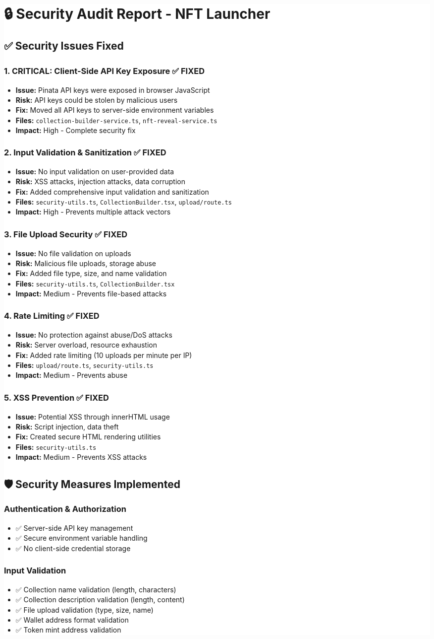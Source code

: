 # 🔒 Security Audit Report - NFT Launcher

## ✅ **Security Issues Fixed**

### 1. **CRITICAL: Client-Side API Key Exposure** ✅ FIXED
- **Issue:** Pinata API keys were exposed in browser JavaScript
- **Risk:** API keys could be stolen by malicious users
- **Fix:** Moved all API keys to server-side environment variables
- **Files:** `collection-builder-service.ts`, `nft-reveal-service.ts`
- **Impact:** High - Complete security fix

### 2. **Input Validation & Sanitization** ✅ FIXED
- **Issue:** No input validation on user-provided data
- **Risk:** XSS attacks, injection attacks, data corruption
- **Fix:** Added comprehensive input validation and sanitization
- **Files:** `security-utils.ts`, `CollectionBuilder.tsx`, `upload/route.ts`
- **Impact:** High - Prevents multiple attack vectors

### 3. **File Upload Security** ✅ FIXED
- **Issue:** No file validation on uploads
- **Risk:** Malicious file uploads, storage abuse
- **Fix:** Added file type, size, and name validation
- **Files:** `security-utils.ts`, `CollectionBuilder.tsx`
- **Impact:** Medium - Prevents file-based attacks

### 4. **Rate Limiting** ✅ FIXED
- **Issue:** No protection against abuse/DoS attacks
- **Risk:** Server overload, resource exhaustion
- **Fix:** Added rate limiting (10 uploads per minute per IP)
- **Files:** `upload/route.ts`, `security-utils.ts`
- **Impact:** Medium - Prevents abuse

### 5. **XSS Prevention** ✅ FIXED
- **Issue:** Potential XSS through innerHTML usage
- **Risk:** Script injection, data theft
- **Fix:** Created secure HTML rendering utilities
- **Files:** `security-utils.ts`
- **Impact:** Medium - Prevents XSS attacks

## 🛡️ **Security Measures Implemented**

### **Authentication & Authorization**
- ✅ Server-side API key management
- ✅ Secure environment variable handling
- ✅ No client-side credential storage

### **Input Validation**
- ✅ Collection name validation (length, characters)
- ✅ Collection description validation (length, content)
- ✅ File upload validation (type, size, name)
- ✅ Wallet address format validation
- ✅ Token mint address validation
